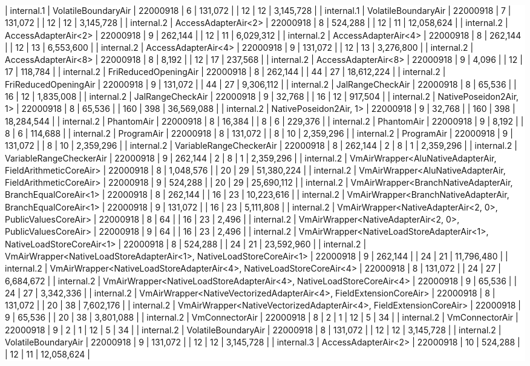 | internal.1 | VolatileBoundaryAir | 22000918 | 6 | 131,072 |  | 12 | 12 | 3,145,728 | 
| internal.1 | VolatileBoundaryAir | 22000918 | 7 | 131,072 |  | 12 | 12 | 3,145,728 | 
| internal.2 | AccessAdapterAir<2> | 22000918 | 8 | 524,288 |  | 12 | 11 | 12,058,624 | 
| internal.2 | AccessAdapterAir<2> | 22000918 | 9 | 262,144 |  | 12 | 11 | 6,029,312 | 
| internal.2 | AccessAdapterAir<4> | 22000918 | 8 | 262,144 |  | 12 | 13 | 6,553,600 | 
| internal.2 | AccessAdapterAir<4> | 22000918 | 9 | 131,072 |  | 12 | 13 | 3,276,800 | 
| internal.2 | AccessAdapterAir<8> | 22000918 | 8 | 8,192 |  | 12 | 17 | 237,568 | 
| internal.2 | AccessAdapterAir<8> | 22000918 | 9 | 4,096 |  | 12 | 17 | 118,784 | 
| internal.2 | FriReducedOpeningAir | 22000918 | 8 | 262,144 |  | 44 | 27 | 18,612,224 | 
| internal.2 | FriReducedOpeningAir | 22000918 | 9 | 131,072 |  | 44 | 27 | 9,306,112 | 
| internal.2 | JalRangeCheckAir | 22000918 | 8 | 65,536 |  | 16 | 12 | 1,835,008 | 
| internal.2 | JalRangeCheckAir | 22000918 | 9 | 32,768 |  | 16 | 12 | 917,504 | 
| internal.2 | NativePoseidon2Air<BabyBearParameters>, 1> | 22000918 | 8 | 65,536 |  | 160 | 398 | 36,569,088 | 
| internal.2 | NativePoseidon2Air<BabyBearParameters>, 1> | 22000918 | 9 | 32,768 |  | 160 | 398 | 18,284,544 | 
| internal.2 | PhantomAir | 22000918 | 8 | 16,384 |  | 8 | 6 | 229,376 | 
| internal.2 | PhantomAir | 22000918 | 9 | 8,192 |  | 8 | 6 | 114,688 | 
| internal.2 | ProgramAir | 22000918 | 8 | 131,072 |  | 8 | 10 | 2,359,296 | 
| internal.2 | ProgramAir | 22000918 | 9 | 131,072 |  | 8 | 10 | 2,359,296 | 
| internal.2 | VariableRangeCheckerAir | 22000918 | 8 | 262,144 | 2 | 8 | 1 | 2,359,296 | 
| internal.2 | VariableRangeCheckerAir | 22000918 | 9 | 262,144 | 2 | 8 | 1 | 2,359,296 | 
| internal.2 | VmAirWrapper<AluNativeAdapterAir, FieldArithmeticCoreAir> | 22000918 | 8 | 1,048,576 |  | 20 | 29 | 51,380,224 | 
| internal.2 | VmAirWrapper<AluNativeAdapterAir, FieldArithmeticCoreAir> | 22000918 | 9 | 524,288 |  | 20 | 29 | 25,690,112 | 
| internal.2 | VmAirWrapper<BranchNativeAdapterAir, BranchEqualCoreAir<1> | 22000918 | 8 | 262,144 |  | 16 | 23 | 10,223,616 | 
| internal.2 | VmAirWrapper<BranchNativeAdapterAir, BranchEqualCoreAir<1> | 22000918 | 9 | 131,072 |  | 16 | 23 | 5,111,808 | 
| internal.2 | VmAirWrapper<NativeAdapterAir<2, 0>, PublicValuesCoreAir> | 22000918 | 8 | 64 |  | 16 | 23 | 2,496 | 
| internal.2 | VmAirWrapper<NativeAdapterAir<2, 0>, PublicValuesCoreAir> | 22000918 | 9 | 64 |  | 16 | 23 | 2,496 | 
| internal.2 | VmAirWrapper<NativeLoadStoreAdapterAir<1>, NativeLoadStoreCoreAir<1> | 22000918 | 8 | 524,288 |  | 24 | 21 | 23,592,960 | 
| internal.2 | VmAirWrapper<NativeLoadStoreAdapterAir<1>, NativeLoadStoreCoreAir<1> | 22000918 | 9 | 262,144 |  | 24 | 21 | 11,796,480 | 
| internal.2 | VmAirWrapper<NativeLoadStoreAdapterAir<4>, NativeLoadStoreCoreAir<4> | 22000918 | 8 | 131,072 |  | 24 | 27 | 6,684,672 | 
| internal.2 | VmAirWrapper<NativeLoadStoreAdapterAir<4>, NativeLoadStoreCoreAir<4> | 22000918 | 9 | 65,536 |  | 24 | 27 | 3,342,336 | 
| internal.2 | VmAirWrapper<NativeVectorizedAdapterAir<4>, FieldExtensionCoreAir> | 22000918 | 8 | 131,072 |  | 20 | 38 | 7,602,176 | 
| internal.2 | VmAirWrapper<NativeVectorizedAdapterAir<4>, FieldExtensionCoreAir> | 22000918 | 9 | 65,536 |  | 20 | 38 | 3,801,088 | 
| internal.2 | VmConnectorAir | 22000918 | 8 | 2 | 1 | 12 | 5 | 34 | 
| internal.2 | VmConnectorAir | 22000918 | 9 | 2 | 1 | 12 | 5 | 34 | 
| internal.2 | VolatileBoundaryAir | 22000918 | 8 | 131,072 |  | 12 | 12 | 3,145,728 | 
| internal.2 | VolatileBoundaryAir | 22000918 | 9 | 131,072 |  | 12 | 12 | 3,145,728 | 
| internal.3 | AccessAdapterAir<2> | 22000918 | 10 | 524,288 |  | 12 | 11 | 12,058,624 | 